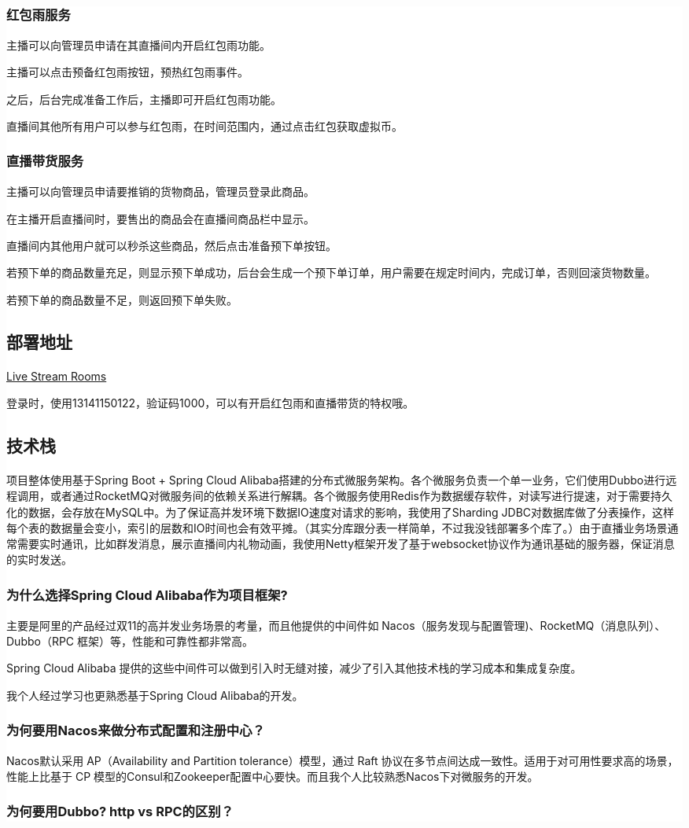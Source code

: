 

### 红包雨服务

主播可以向管理员申请在其直播间内开启红包雨功能。

主播可以点击预备红包雨按钮，预热红包雨事件。

之后，后台完成准备工作后，主播即可开启红包雨功能。

直播间其他所有用户可以参与红包雨，在时间范围内，通过点击红包获取虚拟币。



### 直播带货服务

主播可以向管理员申请要推销的货物商品，管理员登录此商品。

在主播开启直播间时，要售出的商品会在直播间商品栏中显示。

直播间内其他用户就可以秒杀这些商品，然后点击准备预下单按钮。

若预下单的商品数量充足，则显示预下单成功，后台会生成一个预下单订单，用户需要在规定时间内，完成订单，否则回滚货物数量。

若预下单的商品数量不足，则返回预下单失败。



## 部署地址

[Live Stream Rooms](http://110.40.129.233/html/live_stream_room_list.html)

登录时，使用13141150122，验证码1000，可以有开启红包雨和直播带货的特权哦。



## 技术栈

项目整体使用基于Spring Boot + Spring Cloud Alibaba搭建的分布式微服务架构。各个微服务负责一个单一业务，它们使用Dubbo进行远程调用，或者通过RocketMQ对微服务间的依赖关系进行解耦。各个微服务使用Redis作为数据缓存软件，对读写进行提速，对于需要持久化的数据，会存放在MySQL中。为了保证高并发环境下数据IO速度对请求的影响，我使用了Sharding JDBC对数据库做了分表操作，这样每个表的数据量会变小，索引的层数和IO时间也会有效平摊。（其实分库跟分表一样简单，不过我没钱部署多个库了。）由于直播业务场景通常需要实时通讯，比如群发消息，展示直播间内礼物动画，我使用Netty框架开发了基于websocket协议作为通讯基础的服务器，保证消息的实时发送。

### 为什么选择Spring Cloud Alibaba作为项目框架?

主要是阿里的产品经过双11的高并发业务场景的考量，而且他提供的中间件如 Nacos（服务发现与配置管理)、RocketMQ（消息队列）、Dubbo（RPC 框架）等，性能和可靠性都非常高。

Spring Cloud Alibaba 提供的这些中间件可以做到引入时无缝对接，减少了引入其他技术栈的学习成本和集成复杂度。

我个人经过学习也更熟悉基于Spring Cloud Alibaba的开发。



### 为何要用Nacos来做分布式配置和注册中心？

Nacos默认采用 AP（Availability and Partition tolerance）模型，通过 Raft 协议在多节点间达成一致性。适用于对可用性要求高的场景，性能上比基于 CP 模型的Consul和Zookeeper配置中心要快。而且我个人比较熟悉Nacos下对微服务的开发。



### 为何要用Dubbo? http vs RPC的区别？
